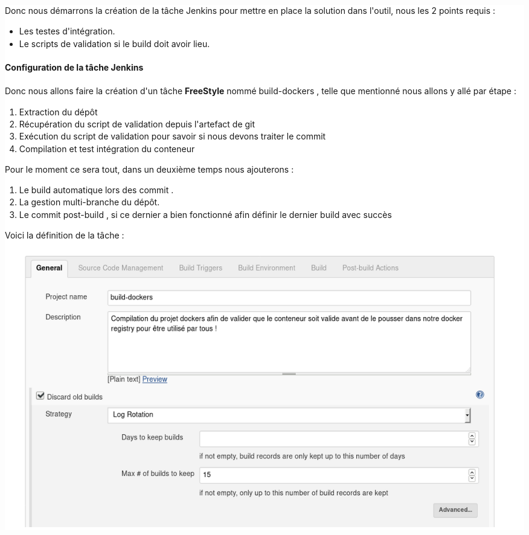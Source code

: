 Donc nous démarrons la création de la tâche Jenkins pour mettre en place la solution dans l'outil, nous les 2 points requis :

* Les testes d'intégration.
* Le scripts de validation si le build doit avoir lieu.

#### Configuration de la tâche Jenkins

Donc nous allons faire la création d'un tâche **FreeStyle** nommé build-dockers , telle que mentionné nous allons y allé par étape :

1. Extraction du dépôt
2. Récupération du script de validation depuis l'artefact de git 
3. Exécution du script de validation pour savoir si nous devons traiter le commit
4. Compilation et test intégration du conteneur

Pour le moment ce sera tout, dans un deuxième temps nous ajouterons :

1. Le build automatique lors des commit .
2. La gestion multi-branche du dépôt.
3. Le commit post-build , si ce dernier a bien fonctionné afin définir le dernier build avec succès

Voici la définition de la tâche :

![](./imgs/18-05-use-case-creation-tache-jenkins-p1.png)